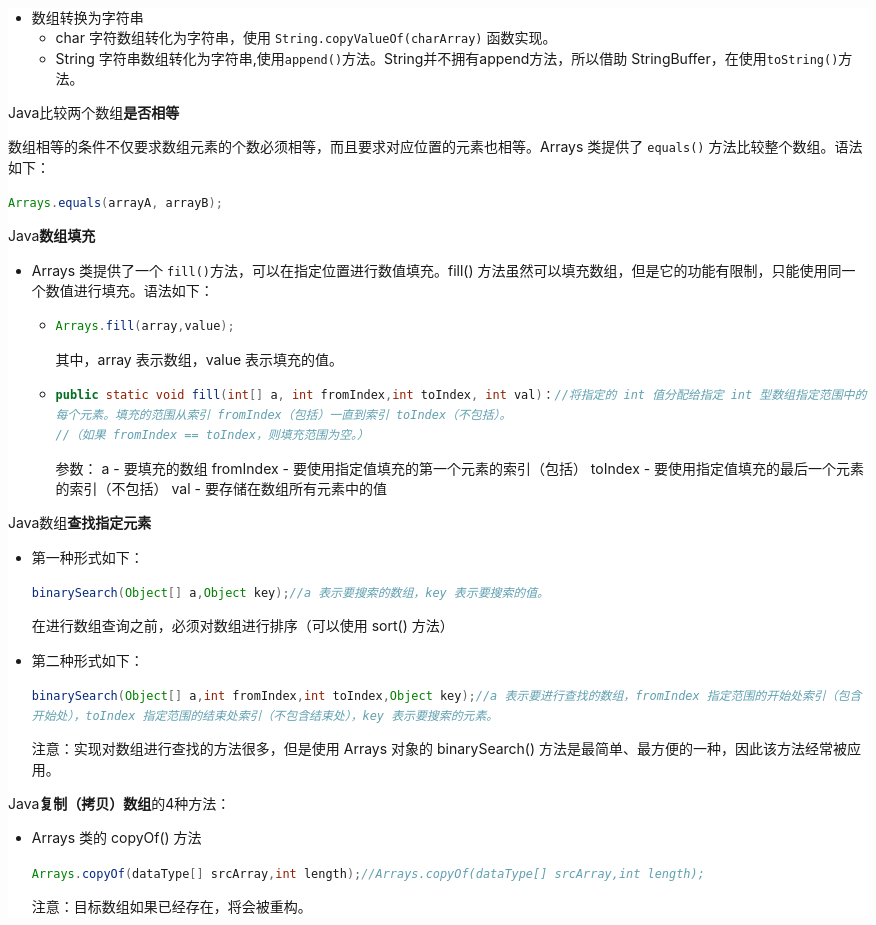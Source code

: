 + 数组转换为字符串
  + char 字符数组转化为字符串，使用 `String.copyValueOf(charArray)` 函数实现。
  + String 字符串数组转化为字符串,使用`append()`方法。String并不拥有append方法，所以借助 StringBuffer，在使用`toString()`方法。

Java比较两个数组**是否相等**

数组相等的条件不仅要求数组元素的个数必须相等，而且要求对应位置的元素也相等。Arrays 类提供了 `equals()` 方法比较整个数组。语法如下：

```java
Arrays.equals(arrayA, arrayB);
```

Java**数组填充**

+ Arrays 类提供了一个 `fill()`方法，可以在指定位置进行数值填充。fill() 方法虽然可以填充数组，但是它的功能有限制，只能使用同一个数值进行填充。语法如下：

  + ```java
    Arrays.fill(array,value);
    ```

    其中，array 表示数组，value 表示填充的值。

  + ```java
    public static void fill(int[] a, int fromIndex,int toIndex, int val)：//将指定的 int 值分配给指定 int 型数组指定范围中的每个元素。填充的范围从索引 fromIndex（包括）一直到索引 toIndex（不包括）。
    //（如果 fromIndex == toIndex，则填充范围为空。）
    ```

    参数：
    a               - 要填充的数组
    fromIndex - 要使用指定值填充的第一个元素的索引（包括）
    toIndex     - 要使用指定值填充的最后一个元素的索引（不包括）
    val           - 要存储在数组所有元素中的值

Java数组**查找指定元素**

+ 第一种形式如下：

  ```java
  binarySearch(Object[] a,Object key);//a 表示要搜索的数组，key 表示要搜索的值。
  ```

    在进行数组查询之前，必须对数组进行排序（可以使用 sort() 方法）

+ 第二种形式如下：

  ```java
  binarySearch(Object[] a,int fromIndex,int toIndex,Object key);//a 表示要进行查找的数组，fromIndex 指定范围的开始处索引（包含开始处），toIndex 指定范围的结束处索引（不包含结束处），key 表示要搜索的元素。
  ```

  注意：实现对数组进行查找的方法很多，但是使用 Arrays 对象的 binarySearch() 方法是最简单、最方便的一种，因此该方法经常被应用。

Java**复制（拷贝）数组**的4种方法：

+ Arrays 类的 copyOf() 方法

  ```java
  Arrays.copyOf(dataType[] srcArray,int length);//Arrays.copyOf(dataType[] srcArray,int length);
  ```

  注意：目标数组如果已经存在，将会被重构。
